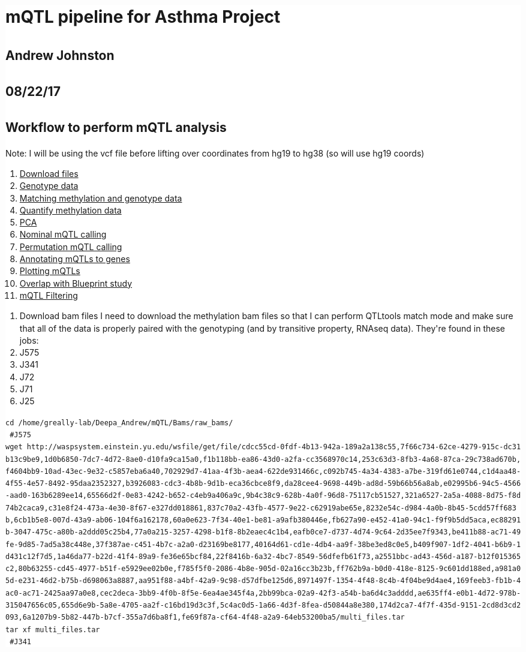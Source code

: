 # mQTL pipeline for Asthma Project
## Andrew Johnston
## 08/22/17					
## Workflow to perform mQTL analysis

Note: I will be using the vcf file before lifting over coordinates from hg19 to hg38 (so will use hg19 coords)

1. [Download files](#download)
2. [Genotype data](#geno)
3. [Matching methylation and genotype data](#match)
4. [Quantify methylation data](#quant)
5. [PCA](#pca)
6. [Nominal mQTL calling](#nommqtl)
7. [Permutation mQTL calling](#permmqtl)
8. [Annotating mQTLs to genes](#mqtlgene)
9. [Plotting mQTLs](#eigen)
10. [Overlap with Blueprint study](#otherstudy)
11. [mQTL Filtering](#mQTLfilt)


<a name="download"/>

1. Download bam files
I need to download the methylation bam files so that I can perform QTLtools match mode and make sure that all of the data is properly paired with the genotyping (and by transitive property, RNAseq data). They're found in these jobs:
1. J575
2. J341
3. J72
4. J71
5. J25


```
cd /home/greally-lab/Deepa_Andrew/mQTL/Bams/raw_bams/
 #J575
wget http://waspsystem.einstein.yu.edu/wsfile/get/file/cdcc55cd-0fdf-4b13-942a-189a2a138c55,7f66c734-62ce-4279-915c-dc31b13c9be9,1d0b6850-7dc7-4d72-8ae0-d10fa9ca15a0,f1b118bb-ea86-43d0-a2fa-cc3568970c14,253c63d3-8fb3-4a68-87ca-29c738ad670b,f4604bb9-10ad-43ec-9e32-c5857eba6a40,702929d7-41aa-4f3b-aea4-622de931466c,c092b745-4a34-4383-a7be-319fd61e0744,c1d4aa48-4f55-4e57-8492-95daa2352327,b3926083-cdc3-4b8b-9d1b-eca36cbce8f9,da28cee4-9698-449b-ad8d-59b66b56a8ab,e02995b6-94c5-4566-aad0-163b6289ee14,65566d2f-0e83-4242-b652-c4eb9a406a9c,9b4c38c9-628b-4a0f-96d8-75117cb51527,321a6527-2a5a-4088-8d75-f8d74b2caca9,c31e8f24-473a-4e30-8f67-e327dd018861,837c70a2-43fb-4577-9e22-c62919abe65e,8232e54c-d984-4a0b-8b45-5cdd57ff683b,6cb1b5e8-007d-43a9-ab06-104f6a162178,60a0e623-7f34-40e1-be81-a9afb380446e,fb627a90-e452-41a0-94c1-f9f9b5dd5aca,ec88291b-3047-475c-a80b-a2ddd05c25b4,77a0a215-3257-4298-b1f8-8b2eaec4c1b4,eafb0ce7-d737-4d74-9c64-2d35ee7f9343,be411b88-ac71-49fe-9d85-7ad5a38c448e,37f387ae-c451-4b7c-a2a0-d23169be8177,40164d61-cd1e-4db4-aa9f-38be3ed8c0e5,b409f907-1df2-4041-b6b9-1d431c12f7d5,1a46da77-b22d-41f4-89a9-fe36e65bcf84,22f8416b-6a32-4bc7-8549-56dfefb61f73,a2551bbc-ad43-456d-a187-b12f015365c2,80b63255-cd45-4977-b51f-e5929ee02b0e,f785f5f0-2086-4b8e-905d-02a16cc3b23b,ff762b9a-b0d0-418e-8125-9c601dd188ed,a981a05d-e231-46d2-b75b-d698063a8887,aa951f88-a4bf-42a9-9c98-d57dfbe125d6,8971497f-1354-4f48-8c4b-4f04be9d4ae4,169feeb3-fb1b-4ac0-ac71-2425aa97a0e8,cec2deca-3bb9-4f0b-8f5e-6ea4ae345f4a,2bb99bca-02a9-42f3-a54b-ba6d4c3adddd,ae635ff4-e0b1-4d72-978b-315047656c05,655d6e9b-5a8e-4705-aa2f-c16bd19d3c3f,5c4ac0d5-1a66-4d3f-8fea-d50844a8e380,174d2ca7-4f7f-435d-9151-2cd8d3cd2093,6a1207b9-5b82-447b-b7cf-355a7d6ba8f1,fe69f87a-cf64-4f48-a2a9-64eb53200ba5/multi_files.tar
tar xf multi_files.tar
 #J341
```